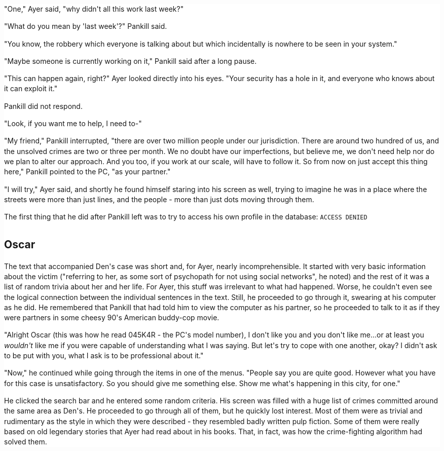 "One," Ayer said, "why didn't all this work last week?"

"What do you mean by 'last week'?" Pankill said.

"You know, the robbery which everyone is talking about but which incidentally is nowhere to be seen in your system."

"Maybe someone is currently working on it," Pankill said after a long pause.

"This can happen again, right?" Ayer looked directly into his eyes. "Your security has a hole in it, and everyone who knows about it can exploit it."

Pankill did not respond.

"Look, if you want me to help, I need to-"

"My friend," Pankill interrupted, "there are over two million people under our jurisdiction. There are around two hundred of us, and the unsolved crimes are two or three per month. We no doubt have our imperfections, but believe me, we don't need help nor do we plan to alter our approach. And you too, if you work at our scale, will have to follow it. So from now on just accept this thing here," Pankill pointed to the PC, "as your partner."

"I will try," Ayer said, and shortly he found himself staring into his screen as well, trying to imagine he was in a place where the streets were more than just lines, and the people - more than just dots moving through them.

The first thing that he did after Pankill left was to try to access his own profile in the database: 
`ACCESS DENIED`

Oscar
---

The text that accompanied Den's case was short and, for Ayer, nearly incomprehensible. It started with very basic information about the victim ("referring to her, as some sort of psychopath for not using social networks", he noted) and the rest of it was a list of random trivia about her and her life. For Ayer, this stuff was irrelevant to what had happened. Worse, he couldn't even see the logical connection between the individual sentences in the text. Still, he proceeded to go through it, swearing at his computer as he did. He remembered that Pankill that had told him to view the computer as his partner, so he proceeded to talk to it as if they were partners in some cheesy 90's American buddy-cop movie.

"Alright Oscar (this was how he read 045K4R - the PC's model number), I don't like you and you don't like me...or at least you *wouldn't* like me if you were capable of understanding what I was saying. But let's try to cope with one another, okay? I didn't ask to be put with you, what I ask is to be professional about it."

"Now," he continued while going through the items in one of the menus. "People say you are quite good. However what you have for this case is unsatisfactory. So you should give me something else. Show me what's happening in this city, for one."

He clicked the search bar and he entered some random criteria. His screen was filled with a huge list of crimes committed around the same area as Den's. He proceeded to go through all of them, but he quickly lost interest. Most of them were as trivial and rudimentary as the style in which they were described - they resembled badly written pulp fiction. Some of them were really based on old legendary stories that Ayer had read about in his books. That, in fact, was how the crime-fighting algorithm had solved them.
